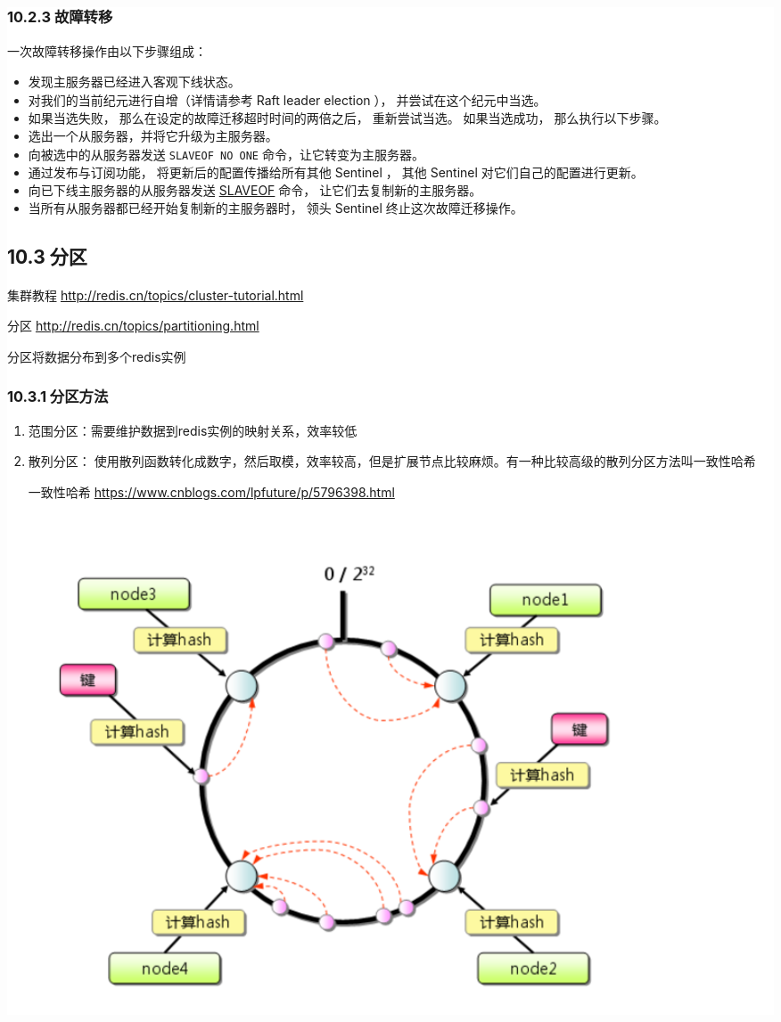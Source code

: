### 10.2.3 故障转移

一次故障转移操作由以下步骤组成：

- 发现主服务器已经进入客观下线状态。
- 对我们的当前纪元进行自增（详情请参考 Raft leader election ）， 并尝试在这个纪元中当选。
- 如果当选失败， 那么在设定的故障迁移超时时间的两倍之后， 重新尝试当选。 如果当选成功， 那么执行以下步骤。
- 选出一个从服务器，并将它升级为主服务器。
- 向被选中的从服务器发送 `SLAVEOF NO ONE` 命令，让它转变为主服务器。
- 通过发布与订阅功能， 将更新后的配置传播给所有其他 Sentinel ， 其他 Sentinel 对它们自己的配置进行更新。
- 向已下线主服务器的从服务器发送 [SLAVEOF](http://redis.cn/commands/slaveof.html) 命令， 让它们去复制新的主服务器。
- 当所有从服务器都已经开始复制新的主服务器时， 领头 Sentinel 终止这次故障迁移操作。



## 10.3 分区

集群教程 http://redis.cn/topics/cluster-tutorial.html

分区 http://redis.cn/topics/partitioning.html

分区将数据分布到多个redis实例

### 10.3.1 分区方法

1. 范围分区：需要维护数据到redis实例的映射关系，效率较低

2. 散列分区： 使用散列函数转化成数字，然后取模，效率较高，但是扩展节点比较麻烦。有一种比较高级的散列分区方法叫一致性哈希

   一致性哈希     https://www.cnblogs.com/lpfuture/p/5796398.html

   ![image-20210520194455570](./images/image-20210520194455570.png)
